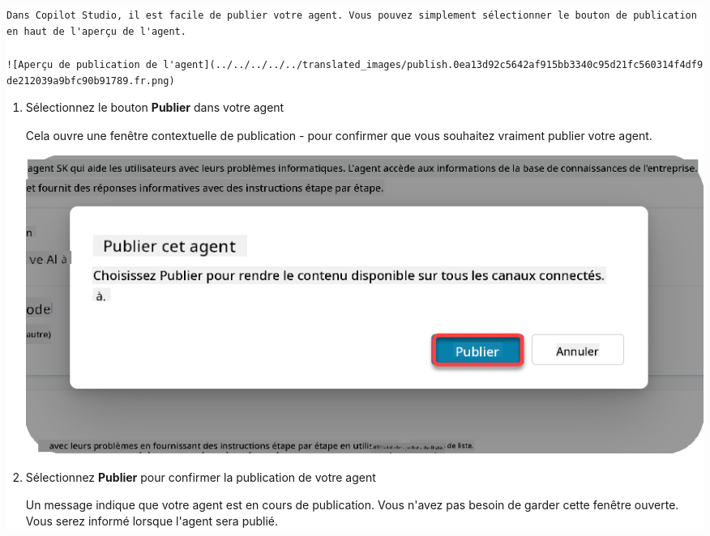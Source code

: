     Dans Copilot Studio, il est facile de publier votre agent. Vous pouvez simplement sélectionner le bouton de publication en haut de l'aperçu de l'agent.

    ![Aperçu de publication de l'agent](../../../../../translated_images/publish.0ea13d92c5642af915bb3340c95d21fc560314f4df9de212039a9bfc90b91789.fr.png)

1. Sélectionnez le bouton **Publier** dans votre agent

    Cela ouvre une fenêtre contextuelle de publication - pour confirmer que vous souhaitez vraiment publier votre agent.

    ![Confirmation de publication](../../../../../translated_images/publish-popup.5c81be18b2a810270303f4020b0469152a40e006d26cb4aa50373ecaf5033777.fr.png)

1. Sélectionnez **Publier** pour confirmer la publication de votre agent

    Un message indique que votre agent est en cours de publication. Vous n'avez pas besoin de garder cette fenêtre ouverte. Vous serez informé lorsque l'agent sera publié.
